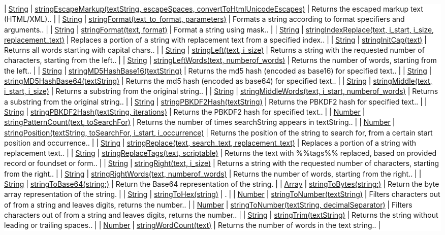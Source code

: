 | [String](JSLib/String.md) | [stringEscapeMarkup(textString, escapeSpaces, convertToHtmlUnicodeEscapes)](Utils.md#stringescapemarkup-textstring-escapespaces-converttohtmlunicodeescapes)                   | Returns the escaped markup text (HTML/XML)..                                    |
| [String](JSLib/String.md) | [stringFormat(text_to_format, parameters)](Utils.md#stringformat-text_to_format-parameters)                   | Formats a string according to format specifiers and arguments..                                    |
| [String](JSLib/String.md) | [stringFormat(text, format)](Utils.md#stringformat-text-format)                   | Format a string using mask..                                    |
| [String](JSLib/String.md) | [stringIndexReplace(text, i_start, i_size, replacement_text)](Utils.md#stringindexreplace-text-i_start-i_size-replacement_text)                   | Replaces a portion of a string with replacement text from a specified index..                                    |
| [String](JSLib/String.md) | [stringInitCap(text)](Utils.md#stringinitcap-text)                   | Returns all words starting with capital chars..                                    |
| [String](JSLib/String.md) | [stringLeft(text, i_size)](Utils.md#stringleft-text-i_size)                   | Returns a string with the requested number of characters, starting from the left..                                    |
| [String](JSLib/String.md) | [stringLeftWords(text, numberof_words)](Utils.md#stringleftwords-text-numberof_words)                   | Returns the number of words, starting from the left..                                    |
| [String](JSLib/String.md) | [stringMD5HashBase16(textString)](Utils.md#stringmd5hashbase16-textstring)                   | Returns the md5 hash (encoded as base16) for specified text..                                    |
| [String](JSLib/String.md) | [stringMD5HashBase64(textString)](Utils.md#stringmd5hashbase64-textstring)                   | Returns the md5 hash (encoded as base64) for specified text..                                    |
| [String](JSLib/String.md) | [stringMiddle(text, i_start, i_size)](Utils.md#stringmiddle-text-i_start-i_size)                   | Returns a substring from the original string..                                    |
| [String](JSLib/String.md) | [stringMiddleWords(text, i_start, numberof_words)](Utils.md#stringmiddlewords-text-i_start-numberof_words)                   | Returns a substring from the original string..                                    |
| [String](JSLib/String.md) | [stringPBKDF2Hash(textString)](Utils.md#stringpbkdf2hash-textstring)                   | Returns the PBKDF2 hash for specified text..                                    |
| [String](JSLib/String.md) | [stringPBKDF2Hash(textString, iterations)](Utils.md#stringpbkdf2hash-textstring-iterations)                   | Returns the PBKDF2 hash for specified text..                                    |
| [Number](JSLib/Number.md) | [stringPatternCount(text, toSearchFor)](Utils.md#stringpatterncount-text-tosearchfor)                   | Returns the number of times searchString appears in textString..                                    |
| [Number](JSLib/Number.md) | [stringPosition(textString, toSearchFor, i_start, i_occurrence)](Utils.md#stringposition-textstring-tosearchfor-i_start-i_occurrence)                   | Returns the position of the string to search for, from a certain start position and occurrence..                                    |
| [String](JSLib/String.md) | [stringReplace(text, search_text, replacement_text)](Utils.md#stringreplace-text-search_text-replacement_text)                   | Replaces a portion of a string with replacement text..                                    |
| [String](JSLib/String.md) | [stringReplaceTags(text, scriptable)](Utils.md#stringreplacetags-text-scriptable)                   | Returns the text with %%tags%% replaced, based on provided record or foundset or form..                                    |
| [String](JSLib/String.md) | [stringRight(text, i_size)](Utils.md#stringright-text-i_size)                   | Returns a string with the requested number of characters, starting from the right..                                    |
| [String](JSLib/String.md) | [stringRightWords(text, numberof_words)](Utils.md#stringrightwords-text-numberof_words)                   | Returns the number of words, starting from the right..                                    |
| [String](JSLib/String.md) | [stringToBase64(string:)](Utils.md#stringtobase64-string:)                   | Return the Base64 representation of the string.                                    |
| [Array](JSLib/Array.md) | [stringToBytes(string:)](Utils.md#stringtobytes-string:)                   | Return the byte array representation of the string.                                    |
| [String](JSLib/String.md) | [stringToHex(string)](Utils.md#stringtohex-string)                   | .                                    |
| [Number](JSLib/Number.md) | [stringToNumber(textString)](Utils.md#stringtonumber-textstring)                   | Filters characters out of from a string and leaves digits, returns the number..                                    |
| [Number](JSLib/Number.md) | [stringToNumber(textString, decimalSeparator)](Utils.md#stringtonumber-textstring-decimalseparator)                   | Filters characters out of from a string and leaves digits, returns the number..                                    |
| [String](JSLib/String.md) | [stringTrim(textString)](Utils.md#stringtrim-textstring)                   | Returns the string without leading or trailing spaces..                                    |
| [Number](JSLib/Number.md) | [stringWordCount(text)](Utils.md#stringwordcount-text)                   | Returns the number of words in the text string..                                    |